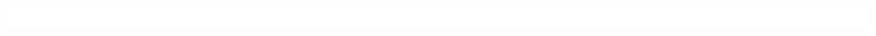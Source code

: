 </div> <div class="se-component se-image se-l-default" id="SE-3328bcb1-ec48-4c20-ad15-237a424a019a">
<div class="se-component-content se-component-content-fit">
<div class="se-section se-section-image se-l-default se-section-align-">
<div class="se-module se-module-image" style="">
<a class="se-module-image-link __se_image_link __se_link" data-linkdata='{"id" : "SE-3328bcb1-ec48-4c20-ad15-237a424a019a", "src" : "https://postfiles.pstatic.net/MjAyMTA5MjRfMTgz/MDAxNjMyNDc1NDUyNTM1.bsGDAMXlvw6o7DGYxMR6-Tmi506WtyzPe8lwWmtCP0og.aYlURwfLPnh9W93TDGcxtCWdDfPVoYEz0lFfy0b-qnUg.PNG.dls32208/image.png", "originalWidth" : "1051", "originalHeight" : "562", "linkUse" : "false", "link" : ""}' data-linktype="img" href="#" onclick="return false;" style="">
<img alt="" class="se-image-resource" data-height="473" data-lazy-src="https://postfiles.pstatic.net/MjAyMTA5MjRfMTgz/MDAxNjMyNDc1NDUyNTM1.bsGDAMXlvw6o7DGYxMR6-Tmi506WtyzPe8lwWmtCP0og.aYlURwfLPnh9W93TDGcxtCWdDfPVoYEz0lFfy0b-qnUg.PNG.dls32208/image.png?type=w966" data-width="886" src="https://postfiles.pstatic.net/MjAyMTA5MjRfMTgz/MDAxNjMyNDc1NDUyNTM1.bsGDAMXlvw6o7DGYxMR6-Tmi506WtyzPe8lwWmtCP0og.aYlURwfLPnh9W93TDGcxtCWdDfPVoYEz0lFfy0b-qnUg.PNG.dls32208/image.png?type=w80_blur"/>
</a>
</div>
</div>
</div>
</div>
<div class="se-component se-text se-l-default" id="SE-dee092e4-a9eb-4da2-bb01-13f0864282a5">
<div class="se-component-content">
<div class="se-section se-section-text se-l-default">
<div class="se-module se-module-text">